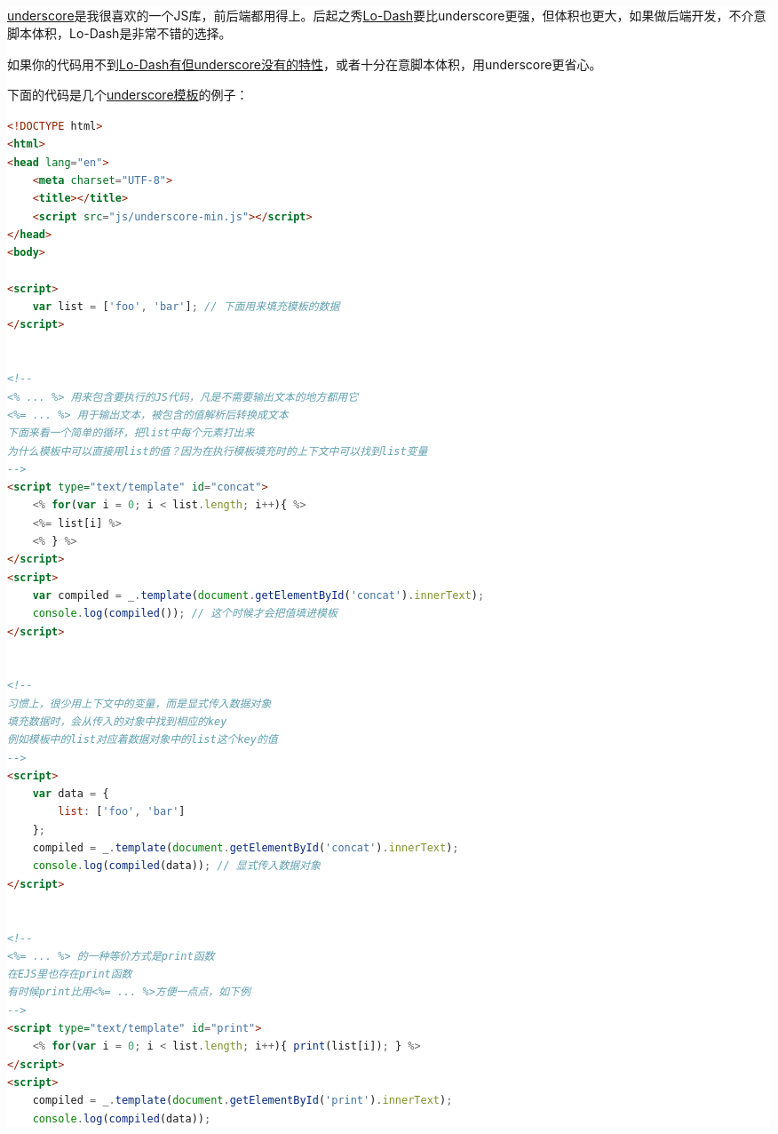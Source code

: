 [underscore](http://underscorejs.org)是我很喜欢的一个JS库，前后端都用得上。后起之秀[Lo-Dash](http://lodash.com/)要比underscore更强，但体积也更大，如果做后端开发，不介意脚本体积，Lo-Dash是非常不错的选择。

如果你的代码用不到[Lo-Dash有但underscore没有的特性](https://github.com/lodash/lodash#features-not-in-underscore)，或者十分在意脚本体积，用underscore更省心。

下面的代码是几个[underscore模板](http://underscorejs.org/#template)的例子：

``` html
<!DOCTYPE html>
<html>
<head lang="en">
    <meta charset="UTF-8">
    <title></title>
    <script src="js/underscore-min.js"></script>
</head>
<body>

<script>
    var list = ['foo', 'bar']; // 下面用来填充模板的数据
</script>


<!--
<% ... %> 用来包含要执行的JS代码，凡是不需要输出文本的地方都用它
<%= ... %> 用于输出文本，被包含的值解析后转换成文本
下面来看一个简单的循环，把list中每个元素打出来
为什么模板中可以直接用list的值？因为在执行模板填充时的上下文中可以找到list变量
-->
<script type="text/template" id="concat">
    <% for(var i = 0; i < list.length; i++){ %>
    <%= list[i] %>
    <% } %>
</script>
<script>
    var compiled = _.template(document.getElementById('concat').innerText); 
    console.log(compiled()); // 这个时候才会把值填进模板
</script>


<!--
习惯上，很少用上下文中的变量，而是显式传入数据对象
填充数据时，会从传入的对象中找到相应的key
例如模板中的list对应着数据对象中的list这个key的值
-->
<script>
    var data = {
        list: ['foo', 'bar']
    };
    compiled = _.template(document.getElementById('concat').innerText);
    console.log(compiled(data)); // 显式传入数据对象
</script>


<!--
<%= ... %> 的一种等价方式是print函数
在EJS里也存在print函数
有时候print比用<%= ... %>方便一点点，如下例
-->
<script type="text/template" id="print">
    <% for(var i = 0; i < list.length; i++){ print(list[i]); } %>
</script>
<script>
    compiled = _.template(document.getElementById('print').innerText);
    console.log(compiled(data));
```